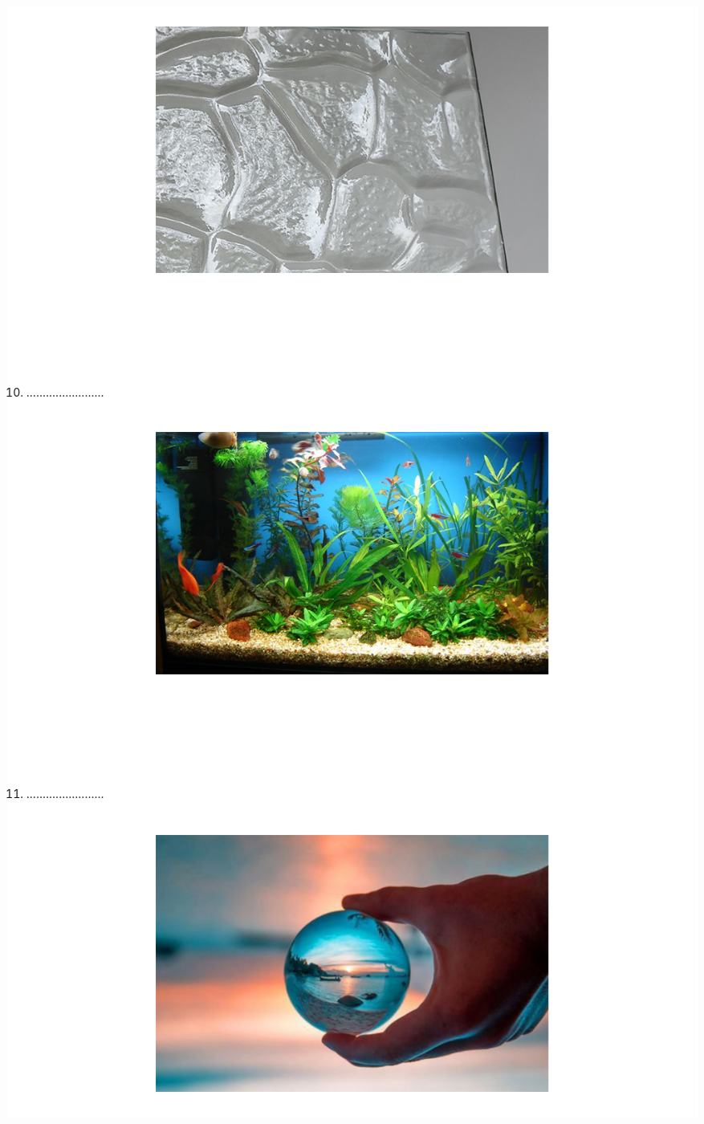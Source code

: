 <Img className="img-responsive4" src="fizica/clasa6/capitolul6/VI-2-surse-de-lumina-poza9-ce-fel-de-corp-este-sticla-mata.png" width="1000" height="357" />

<br></br>
<br></br>


10) ........................

<Img className="img-responsive4" src="fizica/clasa6/capitolul6/VI-2-surse-de-lumina-poza10-ce-fel-de-corp-este-acvariul.png" width="1000" height="351" />

<br></br>
<br></br>


11) ........................

<Img className="img-responsive4" src="fizica/clasa6/capitolul6/VI-2-surse-de-lumina-poza11-ce-fel-de-corp-este-globul-de-sticla.png" width="1000" height="373" />
